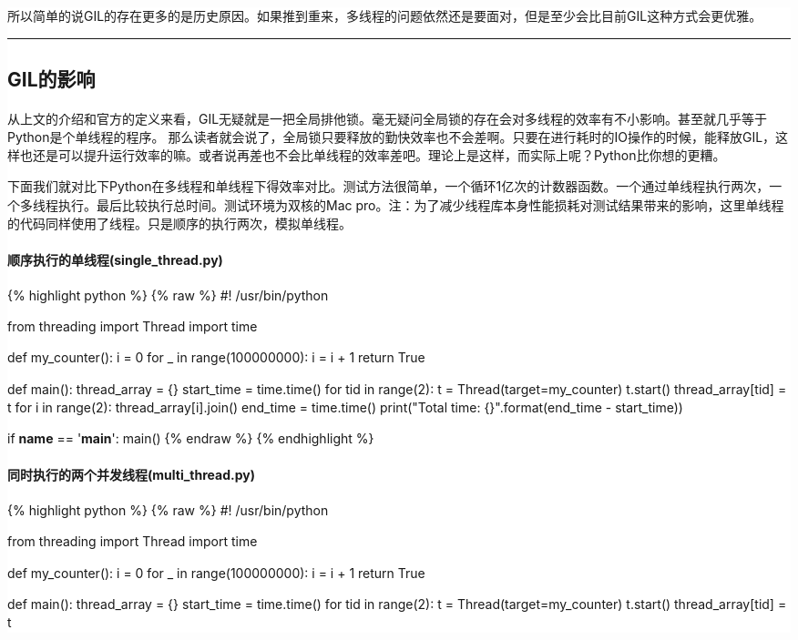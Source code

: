 所以简单的说GIL的存在更多的是历史原因。如果推到重来，多线程的问题依然还是要面对，但是至少会比目前GIL这种方式会更优雅。


---


## GIL的影响

从上文的介绍和官方的定义来看，GIL无疑就是一把全局排他锁。毫无疑问全局锁的存在会对多线程的效率有不小影响。甚至就几乎等于Python是个单线程的程序。
那么读者就会说了，全局锁只要释放的勤快效率也不会差啊。只要在进行耗时的IO操作的时候，能释放GIL，这样也还是可以提升运行效率的嘛。或者说再差也不会比单线程的效率差吧。理论上是这样，而实际上呢？Python比你想的更糟。

下面我们就对比下Python在多线程和单线程下得效率对比。测试方法很简单，一个循环1亿次的计数器函数。一个通过单线程执行两次，一个多线程执行。最后比较执行总时间。测试环境为双核的Mac pro。注：为了减少线程库本身性能损耗对测试结果带来的影响，这里单线程的代码同样使用了线程。只是顺序的执行两次，模拟单线程。

#### 顺序执行的单线程(single_thread.py)

{% highlight python %}
{% raw %}
#! /usr/bin/python

from threading import Thread
import time

def my_counter():
    i = 0
    for _ in range(100000000):
        i = i + 1
    return True

def main():
    thread_array = {}
    start_time = time.time()
    for tid in range(2):
        t = Thread(target=my_counter)
        t.start()
        thread_array[tid] = t
    for i in range(2):
        thread_array[i].join()
    end_time = time.time()
    print("Total time: {}".format(end_time - start_time))

if __name__ == '__main__':
    main()
{% endraw %}
{% endhighlight %}

#### 同时执行的两个并发线程(multi_thread.py)

{% highlight python %}
{% raw %}
#! /usr/bin/python

from threading import Thread
import time

def my_counter():
    i = 0
    for _ in range(100000000):
        i = i + 1
    return True

def main():
    thread_array = {}
    start_time = time.time()
    for tid in range(2):
        t = Thread(target=my_counter)
        t.start()
        thread_array[tid] = t